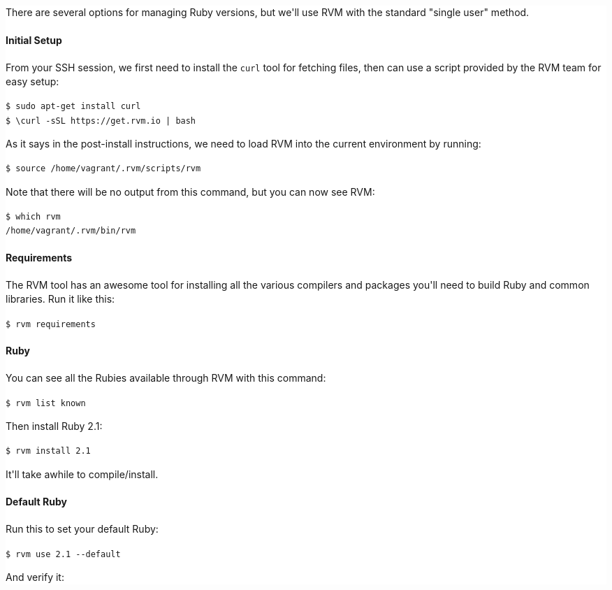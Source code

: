 There are several options for managing Ruby versions, but we'll use RVM with the standard "single user" method.

#### Initial Setup

From your SSH session, we first need to install the `curl` tool for fetching files, then can use a script provided by the RVM team for easy setup:

```
$ sudo apt-get install curl
$ \curl -sSL https://get.rvm.io | bash
```

As it says in the post-install instructions, we need to load RVM into the current environment by running:

```
$ source /home/vagrant/.rvm/scripts/rvm
```

Note that there will be no output from this command, but you can now see RVM:

```
$ which rvm
/home/vagrant/.rvm/bin/rvm
```

#### Requirements

The RVM tool has an awesome tool for installing all the various compilers and packages you'll need to build Ruby and common libraries. Run it like this:

```
$ rvm requirements
```

#### Ruby

You can see all the Rubies available through RVM with this command:

```
$ rvm list known
```

Then install Ruby 2.1:

```
$ rvm install 2.1
```

It'll take awhile to compile/install.

#### Default Ruby

Run this to set your default Ruby:

```
$ rvm use 2.1 --default
```

And verify it:
